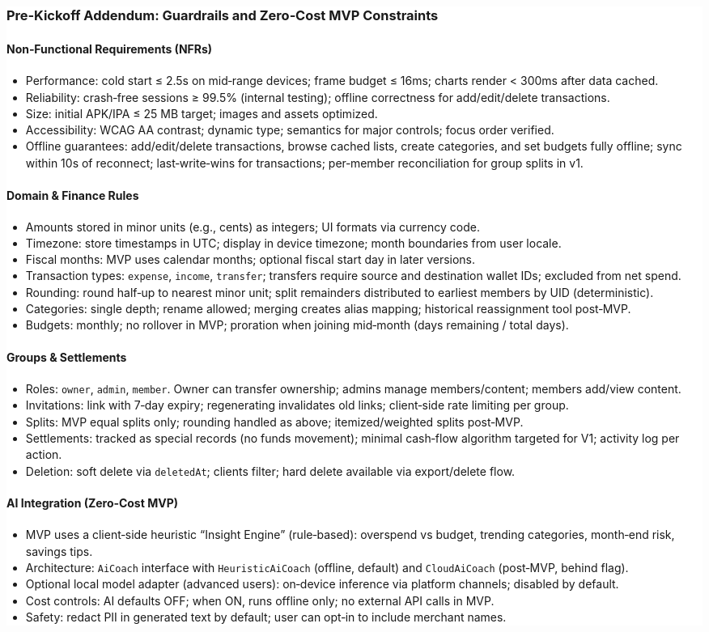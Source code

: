 
### Pre‑Kickoff Addendum: Guardrails and Zero‑Cost MVP Constraints

#### Non‑Functional Requirements (NFRs)

- Performance: cold start ≤ 2.5s on mid‑range devices; frame budget ≤ 16ms; charts render < 300ms after data cached.
- Reliability: crash‑free sessions ≥ 99.5% (internal testing); offline correctness for add/edit/delete transactions.
- Size: initial APK/IPA ≤ 25 MB target; images and assets optimized.
- Accessibility: WCAG AA contrast; dynamic type; semantics for major controls; focus order verified.
- Offline guarantees: add/edit/delete transactions, browse cached lists, create categories, and set budgets fully offline; sync within 10s of reconnect; last‑write‑wins for transactions; per‑member reconciliation for group splits in v1.

#### Domain & Finance Rules

- Amounts stored in minor units (e.g., cents) as integers; UI formats via currency code.
- Timezone: store timestamps in UTC; display in device timezone; month boundaries from user locale.
- Fiscal months: MVP uses calendar months; optional fiscal start day in later versions.
- Transaction types: `expense`, `income`, `transfer`; transfers require source and destination wallet IDs; excluded from net spend.
- Rounding: round half‑up to nearest minor unit; split remainders distributed to earliest members by UID (deterministic).
- Categories: single depth; rename allowed; merging creates alias mapping; historical reassignment tool post‑MVP.
- Budgets: monthly; no rollover in MVP; proration when joining mid‑month (days remaining / total days).

#### Groups & Settlements

- Roles: `owner`, `admin`, `member`. Owner can transfer ownership; admins manage members/content; members add/view content.
- Invitations: link with 7‑day expiry; regenerating invalidates old links; client‑side rate limiting per group.
- Splits: MVP equal splits only; rounding handled as above; itemized/weighted splits post‑MVP.
- Settlements: tracked as special records (no funds movement); minimal cash‑flow algorithm targeted for V1; activity log per action.
- Deletion: soft delete via `deletedAt`; clients filter; hard delete available via export/delete flow.

#### AI Integration (Zero‑Cost MVP)

- MVP uses a client‑side heuristic “Insight Engine” (rule‑based): overspend vs budget, trending categories, month‑end risk, savings tips.
- Architecture: `AiCoach` interface with `HeuristicAiCoach` (offline, default) and `CloudAiCoach` (post‑MVP, behind flag).
- Optional local model adapter (advanced users): on‑device inference via platform channels; disabled by default.
- Cost controls: AI defaults OFF; when ON, runs offline only; no external API calls in MVP.
- Safety: redact PII in generated text by default; user can opt‑in to include merchant names.
